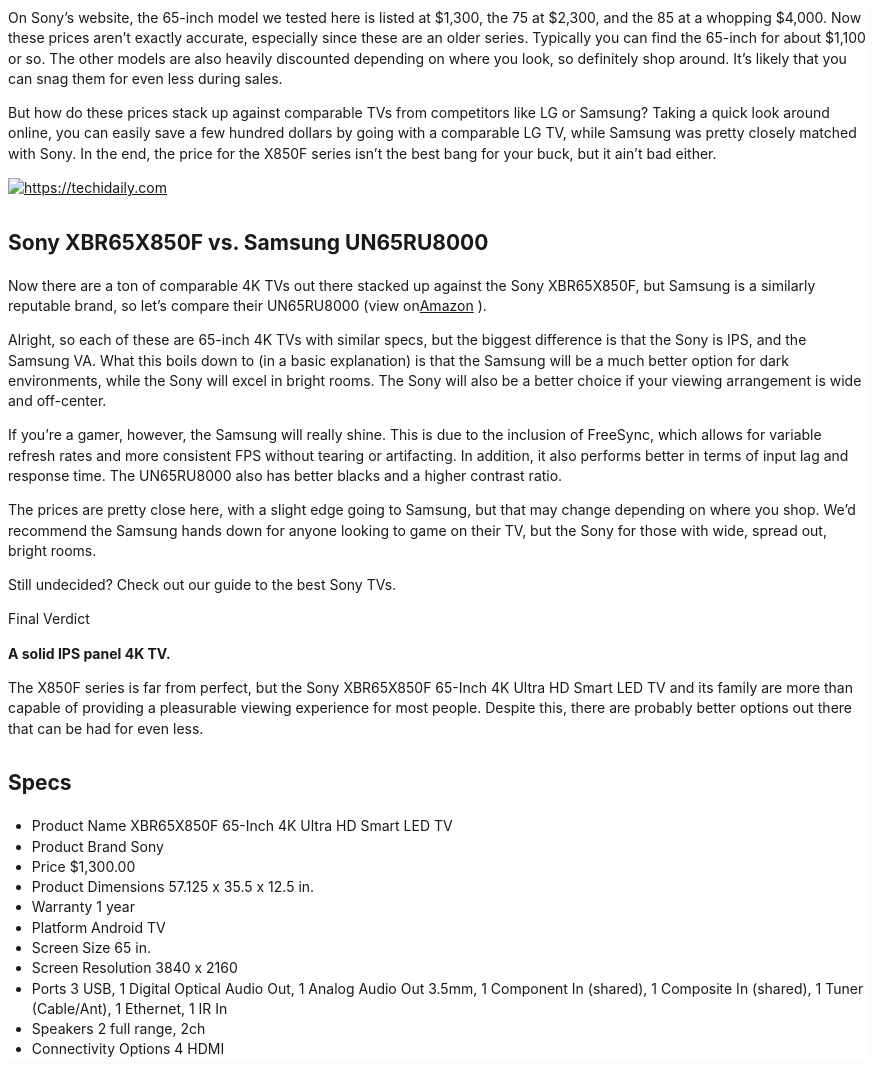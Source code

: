  On Sony’s website, the 65-inch model we tested here is listed at $1,300, the 75 at $2,300, and the 85 at a whopping $4,000\. Now these prices aren’t exactly accurate, especially since these are an older series. Typically you can find the 65-inch for about $1,100 or so. The other models are also heavily discounted depending on where you look, so definitely shop around. It’s likely that you can snag them for even less during sales.

 But how do these prices stack up against comparable TVs from competitors like LG or Samsung? Taking a quick look around online, you can easily save a few hundred dollars by going with a comparable LG TV, while Samsung was pretty closely matched with Sony. In the end, the price for the X850F series isn’t the best bang for your buck, but it ain’t bad either.


<a href="https://aligracehair.sjv.io/c/5597632/2087234/19272" target="_top" id="2087234">
  <img src="//a.impactradius-go.com/display-ad/19272-2087234" border="0" alt="https://techidaily.com" width="300" height="90"/>
</a>
<img height="0" width="0" src="https://aligracehair.sjv.io/i/5597632/2087234/19272" style="position:absolute;visibility:hidden;" border="0" />


## **Sony XBR65X850F vs. Samsung UN65RU8000**

 Now there are a ton of comparable 4K TVs out there stacked up against the Sony XBR65X850F, but Samsung is a similarly reputable brand, so let’s compare their UN65RU8000 (view on[Amazon](https://www.amazon.com/Samsung-UN65RU8000-Ultimate-SurgePro-6-Outlet/dp/B07Q6VCCLF?tag=lifewire-onsite-prod-20&ascsubtag=4796693%7Cn899f0376278d4881a5af76b596b54aa000%7C) ).

 Alright, so each of these are 65-inch 4K TVs with similar specs, but the biggest difference is that the Sony is IPS, and the Samsung VA. What this boils down to (in a basic explanation) is that the Samsung will be a much better option for dark environments, while the Sony will excel in bright rooms. The Sony will also be a better choice if your viewing arrangement is wide and off-center.

 If you’re a gamer, however, the Samsung will really shine. This is due to the inclusion of FreeSync, which allows for variable refresh rates and more consistent FPS without tearing or artifacting. In addition, it also performs better in terms of input lag and response time. The UN65RU8000 also has better blacks and a higher contrast ratio.

 The prices are pretty close here, with a slight edge going to Samsung, but that may change depending on where you shop. We’d recommend the Samsung hands down for anyone looking to game on their TV, but the Sony for those with wide, spread out, bright rooms.

 Still undecided? Check out our guide to the best Sony TVs.

 Final Verdict

**A solid IPS panel 4K TV.**

 The X850F series is far from perfect, but the Sony XBR65X850F 65-Inch 4K Ultra HD Smart LED TV and its family are more than capable of providing a pleasurable viewing experience for most people. Despite this, there are probably better options out there that can be had for even less.

## Specs

* Product Name  XBR65X850F 65-Inch 4K Ultra HD Smart LED TV
* Product Brand  Sony
* Price  $1,300.00
* Product Dimensions  57.125 x 35.5 x 12.5 in.
* Warranty  1 year
* Platform  Android TV
* Screen Size  65 in.
* Screen Resolution  3840 x 2160
* Ports  3 USB, 1 Digital Optical Audio Out, 1 Analog Audio Out 3.5mm, 1 Component In (shared), 1 Composite In (shared), 1 Tuner (Cable/Ant), 1 Ethernet, 1 IR In
* Speakers  2 full range, 2ch
* Connectivity Options  4 HDMI
